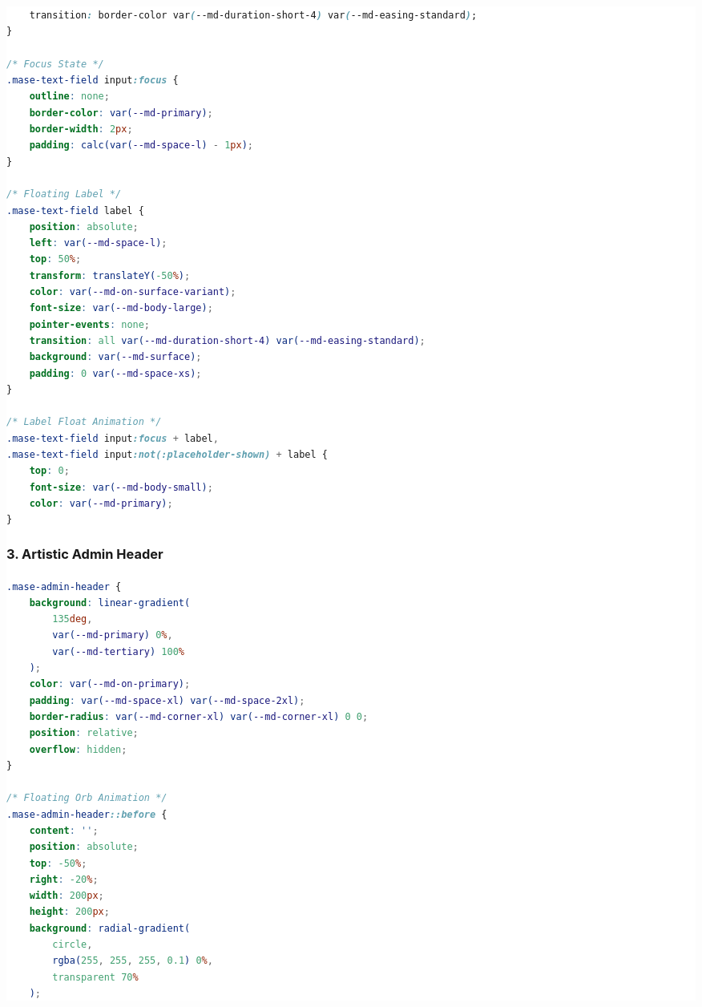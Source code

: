 ```css
    transition: border-color var(--md-duration-short-4) var(--md-easing-standard);
}

/* Focus State */
.mase-text-field input:focus {
    outline: none;
    border-color: var(--md-primary);
    border-width: 2px;
    padding: calc(var(--md-space-l) - 1px);
}

/* Floating Label */
.mase-text-field label {
    position: absolute;
    left: var(--md-space-l);
    top: 50%;
    transform: translateY(-50%);
    color: var(--md-on-surface-variant);
    font-size: var(--md-body-large);
    pointer-events: none;
    transition: all var(--md-duration-short-4) var(--md-easing-standard);
    background: var(--md-surface);
    padding: 0 var(--md-space-xs);
}

/* Label Float Animation */
.mase-text-field input:focus + label,
.mase-text-field input:not(:placeholder-shown) + label {
    top: 0;
    font-size: var(--md-body-small);
    color: var(--md-primary);
}
```

### 3. Artistic Admin Header

```css
.mase-admin-header {
    background: linear-gradient(
        135deg,
        var(--md-primary) 0%,
        var(--md-tertiary) 100%
    );
    color: var(--md-on-primary);
    padding: var(--md-space-xl) var(--md-space-2xl);
    border-radius: var(--md-corner-xl) var(--md-corner-xl) 0 0;
    position: relative;
    overflow: hidden;
}

/* Floating Orb Animation */
.mase-admin-header::before {
    content: '';
    position: absolute;
    top: -50%;
    right: -20%;
    width: 200px;
    height: 200px;
    background: radial-gradient(
        circle,
        rgba(255, 255, 255, 0.1) 0%,
        transparent 70%
    );
```